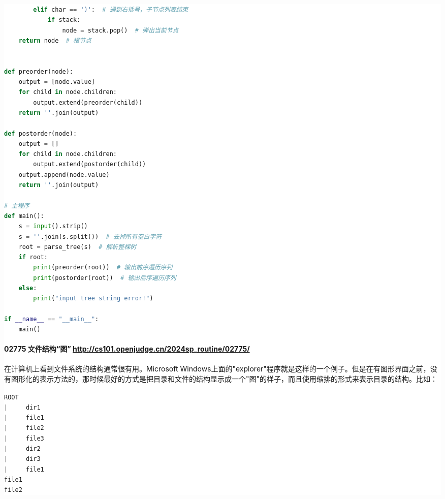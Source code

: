 ```python
        elif char == ')':  # 遇到右括号，子节点列表结束
            if stack:
                node = stack.pop()  # 弹出当前节点
    return node  # 根节点


def preorder(node):
    output = [node.value]
    for child in node.children:
        output.extend(preorder(child))
    return ''.join(output)

def postorder(node):
    output = []
    for child in node.children:
        output.extend(postorder(child))
    output.append(node.value)
    return ''.join(output)

# 主程序
def main():
    s = input().strip()
    s = ''.join(s.split())  # 去掉所有空白字符
    root = parse_tree(s)  # 解析整棵树
    if root:
        print(preorder(root))  # 输出前序遍历序列
        print(postorder(root))  # 输出后序遍历序列
    else:
        print("input tree string error!")

if __name__ == "__main__":
    main()
```



#### 02775 文件结构“图” http://cs101.openjudge.cn/2024sp_routine/02775/

在计算机上看到文件系统的结构通常很有用。Microsoft Windows上面的"explorer"程序就是这样的一个例子。但是在有图形界面之前，没有图形化的表示方法的，那时候最好的方式是把目录和文件的结构显示成一个"图"的样子，而且使用缩排的形式来表示目录的结构。比如：

```
ROOT
|     dir1
|     file1
|     file2
|     file3
|     dir2
|     dir3
|     file1
file1
file2
```
